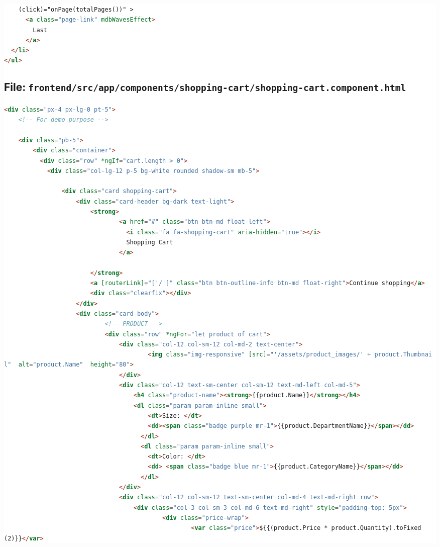 ``` html
    (click)="onPage(totalPages())" >
      <a class="page-link" mdbWavesEffect>
        Last
      </a>
  </li>
</ul>

```




## File: `frontend/src/app/components/shopping-cart/shopping-cart.component.html`

``` html
<div class="px-4 px-lg-0 pt-5">
    <!-- For demo purpose -->
    
    <div class="pb-5">
        <div class="container">
          <div class="row" *ngIf="cart.length > 0">
            <div class="col-lg-12 p-5 bg-white rounded shadow-sm mb-5">
    
                <div class="card shopping-cart">
                    <div class="card-header bg-dark text-light">
                        <strong>
                                <a href="#" class="btn btn-md float-left">
                                  <i class="fa fa-shopping-cart" aria-hidden="true"></i>
                                  Shopping Cart
                                </a>
                                
                        </strong>
                        <a [routerLink]="['/']" class="btn btn-outline-info btn-md float-right">Continue shopping</a>
                        <div class="clearfix"></div>
                    </div>
                    <div class="card-body">
                            <!-- PRODUCT -->
                            <div class="row" *ngFor="let product of cart">
                                <div class="col-12 col-sm-12 col-md-2 text-center">
                                        <img class="img-responsive" [src]="'/assets/product_images/' + product.Thumbnail"  alt="product.Name"  height="80">
                                </div>
                                <div class="col-12 text-sm-center col-sm-12 text-md-left col-md-5">
                                    <h4 class="product-name"><strong>{{product.Name}}</strong></h4>
                                    <dl class="param param-inline small">
                                        <dt>Size: </dt>
                                        <dd><span class="badge purple mr-1">{{product.DepartmentName}}</span></dd>
                                      </dl>
                                      <dl class="param param-inline small">
                                        <dt>Color: </dt>
                                        <dd> <span class="badge blue mr-1">{{product.CategoryName}}</span></dd>
                                      </dl>
                                </div>
                                <div class="col-12 col-sm-12 text-sm-center col-md-4 text-md-right row">
                                    <div class="col-3 col-sm-3 col-md-6 text-md-right" style="padding-top: 5px">
                                            <div class="price-wrap"> 
                                                    <var class="price">${{(product.Price * product.Quantity).toFixed(2)}}</var> 
```
